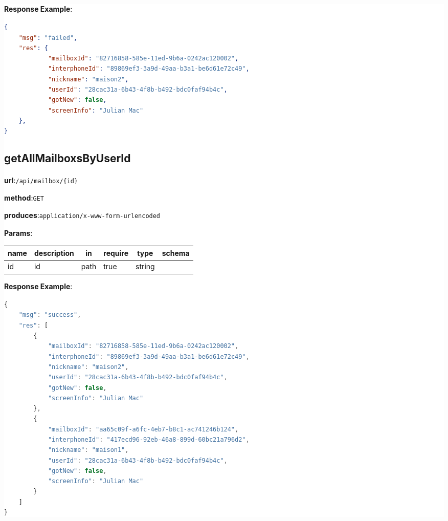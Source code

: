 
**Response Example**:

```json
{
    "msg": "failed",
    "res": {
            "mailboxId": "82716858-585e-11ed-9b6a-0242ac120002",
            "interphoneId": "89869ef3-3a9d-49aa-b3a1-be6d61e72c49",
            "nickname": "maison2",
            "userId": "28cac31a-6b43-4f8b-b492-bdc0faf94b4c",
            "gotNew": false,
            "screenInfo": "Julian Mac"
    },
}
```


## getAllMailboxsByUserId


**url**:`/api/mailbox/{id}`


**method**:`GET`

**produces**:`application/x-www-form-urlencoded`

**Params**:


| name | description | in   | require | type   | schema |
| ---- | ----------- | ---- | ------- | ------ | ------ |
| id   | id          | path | true    | string |        |


**Response Example**:

```javascript
{
    "msg": "success",
    "res": [
        {
            "mailboxId": "82716858-585e-11ed-9b6a-0242ac120002",
            "interphoneId": "89869ef3-3a9d-49aa-b3a1-be6d61e72c49",
            "nickname": "maison2",
            "userId": "28cac31a-6b43-4f8b-b492-bdc0faf94b4c",
            "gotNew": false,
            "screenInfo": "Julian Mac"
        },
        {
            "mailboxId": "aa65c09f-a6fc-4eb7-b8c1-ac741246b124",
            "interphoneId": "417ecd96-92eb-46a8-899d-60bc21a796d2",
            "nickname": "maison1",
            "userId": "28cac31a-6b43-4f8b-b492-bdc0faf94b4c",
            "gotNew": false,
            "screenInfo": "Julian Mac"
        }
    ]
}
```
